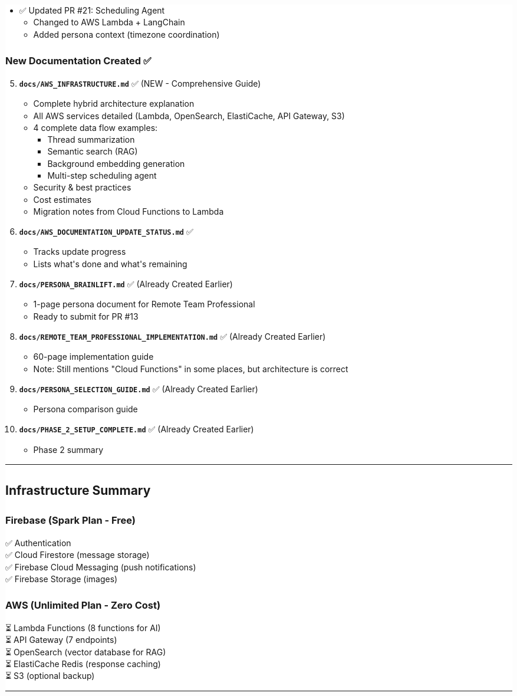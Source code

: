    - ✅ Updated PR #21: Scheduling Agent
     - Changed to AWS Lambda + LangChain
     - Added persona context (timezone coordination)

### **New Documentation Created** ✅

5. **`docs/AWS_INFRASTRUCTURE.md`** ✅ (NEW - Comprehensive Guide)
   - Complete hybrid architecture explanation
   - All AWS services detailed (Lambda, OpenSearch, ElastiCache, API Gateway, S3)
   - 4 complete data flow examples:
     - Thread summarization
     - Semantic search (RAG)
     - Background embedding generation
     - Multi-step scheduling agent
   - Security & best practices
   - Cost estimates
   - Migration notes from Cloud Functions to Lambda

6. **`docs/AWS_DOCUMENTATION_UPDATE_STATUS.md`** ✅
   - Tracks update progress
   - Lists what's done and what's remaining

7. **`docs/PERSONA_BRAINLIFT.md`** ✅ (Already Created Earlier)
   - 1-page persona document for Remote Team Professional
   - Ready to submit for PR #13

8. **`docs/REMOTE_TEAM_PROFESSIONAL_IMPLEMENTATION.md`** ✅ (Already Created Earlier)
   - 60-page implementation guide
   - Note: Still mentions "Cloud Functions" in some places, but architecture is correct

9. **`docs/PERSONA_SELECTION_GUIDE.md`** ✅ (Already Created Earlier)
   - Persona comparison guide

10. **`docs/PHASE_2_SETUP_COMPLETE.md`** ✅ (Already Created Earlier)
    - Phase 2 summary

---

## Infrastructure Summary

### **Firebase (Spark Plan - Free)**
✅ Authentication  
✅ Cloud Firestore (message storage)  
✅ Firebase Cloud Messaging (push notifications)  
✅ Firebase Storage (images)

### **AWS (Unlimited Plan - Zero Cost)**
⏳ Lambda Functions (8 functions for AI)  
⏳ API Gateway (7 endpoints)  
⏳ OpenSearch (vector database for RAG)  
⏳ ElastiCache Redis (response caching)  
⏳ S3 (optional backup)

---